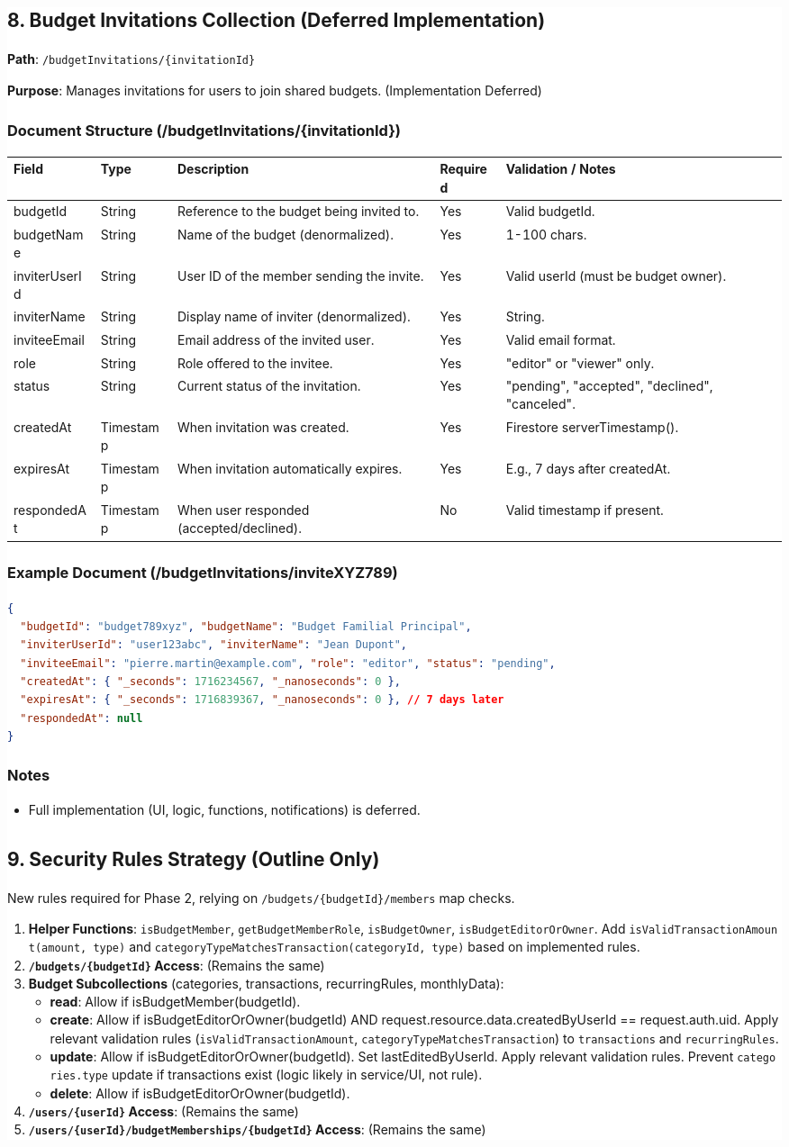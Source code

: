 ## 8. Budget Invitations Collection (Deferred Implementation)

**Path**: `/budgetInvitations/{invitationId}`

**Purpose**: Manages invitations for users to join shared budgets. (Implementation Deferred)

### Document Structure (/budgetInvitations/{invitationId})

| Field | Type | Description | Required | Validation / Notes |
| :--- | :--- | :--- | :--- | :--- |
| budgetId | String | Reference to the budget being invited to. | Yes | Valid budgetId. |
| budgetName | String | Name of the budget (denormalized). | Yes | 1-100 chars. |
| inviterUserId | String | User ID of the member sending the invite. | Yes | Valid userId (must be budget owner). |
| inviterName | String | Display name of inviter (denormalized). | Yes | String. |
| inviteeEmail | String | Email address of the invited user. | Yes | Valid email format. |
| role | String | Role offered to the invitee. | Yes | "editor" or "viewer" only. |
| status | String | Current status of the invitation. | Yes | "pending", "accepted", "declined", "canceled". |
| createdAt | Timestamp | When invitation was created. | Yes | Firestore serverTimestamp(). |
| expiresAt | Timestamp | When invitation automatically expires. | Yes | E.g., 7 days after createdAt. |
| respondedAt | Timestamp | When user responded (accepted/declined). | No | Valid timestamp if present. |

### Example Document (/budgetInvitations/inviteXYZ789)

```json
{
  "budgetId": "budget789xyz", "budgetName": "Budget Familial Principal",
  "inviterUserId": "user123abc", "inviterName": "Jean Dupont",
  "inviteeEmail": "pierre.martin@example.com", "role": "editor", "status": "pending",
  "createdAt": { "_seconds": 1716234567, "_nanoseconds": 0 },
  "expiresAt": { "_seconds": 1716839367, "_nanoseconds": 0 }, // 7 days later
  "respondedAt": null
}
```

### Notes

- Full implementation (UI, logic, functions, notifications) is deferred.

## 9. Security Rules Strategy (Outline Only)

New rules required for Phase 2, relying on `/budgets/{budgetId}/members` map checks.

1. **Helper Functions**: `isBudgetMember`, `getBudgetMemberRole`, `isBudgetOwner`, `isBudgetEditorOrOwner`. Add `isValidTransactionAmount(amount, type)` and `categoryTypeMatchesTransaction(categoryId, type)` based on implemented rules.
2. **`/budgets/{budgetId}` Access**: (Remains the same)
3. **Budget Subcollections** (categories, transactions, recurringRules, monthlyData):
    - **read**: Allow if isBudgetMember(budgetId).
    - **create**: Allow if isBudgetEditorOrOwner(budgetId) AND request.resource.data.createdByUserId == request.auth.uid. Apply relevant validation rules (`isValidTransactionAmount`, `categoryTypeMatchesTransaction`) to `transactions` and `recurringRules`.
    - **update**: Allow if isBudgetEditorOrOwner(budgetId). Set lastEditedByUserId. Apply relevant validation rules. Prevent `categories.type` update if transactions exist (logic likely in service/UI, not rule).
    - **delete**: Allow if isBudgetEditorOrOwner(budgetId).
4. **`/users/{userId}` Access**: (Remains the same)
5. **`/users/{userId}/budgetMemberships/{budgetId}` Access**: (Remains the same)